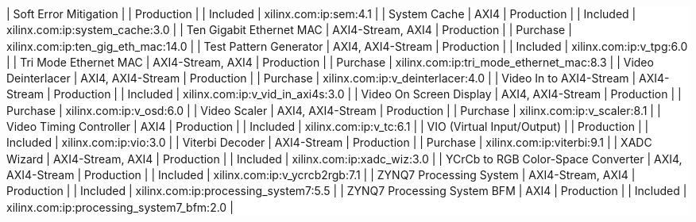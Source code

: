 | Soft Error Mitigation                                          |                   | Production     |              | Included | xilinx.com:ip:sem:4.1                        |
| System Cache                                                   | AXI4              | Production     |              | Included | xilinx.com:ip:system_cache:3.0               |
| Ten Gigabit Ethernet MAC                                       | AXI4-Stream, AXI4 | Production     |              | Purchase | xilinx.com:ip:ten_gig_eth_mac:14.0           |
| Test Pattern Generator                                         | AXI4, AXI4-Stream | Production     |              | Included | xilinx.com:ip:v_tpg:6.0                      |
| Tri Mode Ethernet MAC                                          | AXI4-Stream, AXI4 | Production     |              | Purchase | xilinx.com:ip:tri_mode_ethernet_mac:8.3      |
| Video Deinterlacer                                             | AXI4, AXI4-Stream | Production     |              | Purchase | xilinx.com:ip:v_deinterlacer:4.0             |
| Video In to AXI4-Stream                                        | AXI4-Stream       | Production     |              | Included | xilinx.com:ip:v_vid_in_axi4s:3.0             |
| Video On Screen Display                                        | AXI4, AXI4-Stream | Production     |              | Purchase | xilinx.com:ip:v_osd:6.0                      |
| Video Scaler                                                   | AXI4, AXI4-Stream | Production     |              | Purchase | xilinx.com:ip:v_scaler:8.1                   |
| Video Timing Controller                                        | AXI4              | Production     |              | Included | xilinx.com:ip:v_tc:6.1                       |
| VIO (Virtual Input/Output)                                     |                   | Production     |              | Included | xilinx.com:ip:vio:3.0                        |
| Viterbi Decoder                                                | AXI4-Stream       | Production     |              | Purchase | xilinx.com:ip:viterbi:9.1                    |
| XADC Wizard                                                    | AXI4-Stream, AXI4 | Production     |              | Included | xilinx.com:ip:xadc_wiz:3.0                   |
| YCrCb to RGB Color-Space Converter                             | AXI4, AXI4-Stream | Production     |              | Included | xilinx.com:ip:v_ycrcb2rgb:7.1                |
| ZYNQ7 Processing System                                        | AXI4-Stream, AXI4 | Production     |              | Included | xilinx.com:ip:processing_system7:5.5         |
| ZYNQ7 Processing System BFM                                    | AXI4              | Production     |              | Included | xilinx.com:ip:processing_system7_bfm:2.0     |
